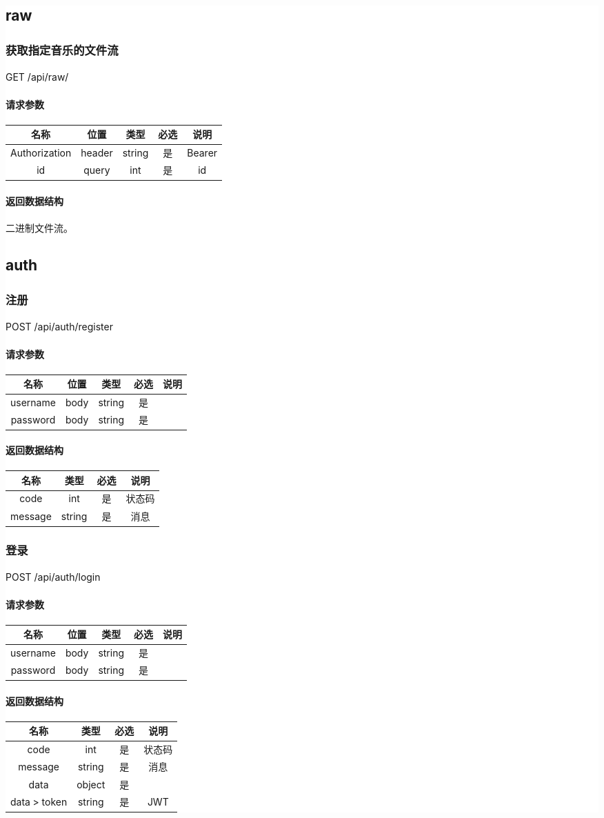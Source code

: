 ## raw
### 获取指定音乐的文件流
GET /api/raw/

#### 请求参数
| 名称 | 位置 | 类型 | 必选 | 说明 |
| :--: | :--: | :--: | :--: | :--: |
| Authorization | header | string | 是 | Bearer |
| id | query | int | 是 | id |

#### 返回数据结构
二进制文件流。

## auth
### 注册
POST /api/auth/register

#### 请求参数
| 名称 | 位置 | 类型 | 必选 | 说明 |
| :--: | :--: | :--: | :--: | :--: |
| username | body | string | 是 |  |
| password | body | string | 是 |  |

#### 返回数据结构
| 名称 | 类型 | 必选 | 说明 |
| :--: | :--: | :--: | :--: |
| code | int | 是 | 状态码 |
| message | string | 是 | 消息 |

### 登录
POST /api/auth/login

#### 请求参数
| 名称 | 位置 | 类型 | 必选 | 说明 |
| :--: | :--: | :--: | :--: | :--: |
| username | body | string | 是 |  |
| password | body | string | 是 |  |

#### 返回数据结构
| 名称 | 类型 | 必选 | 说明 |
| :--: | :--: | :--: | :--: |
| code | int | 是 | 状态码 |
| message | string | 是 | 消息 |
| data | object | 是 |  |
| data > token | string | 是 | JWT |
